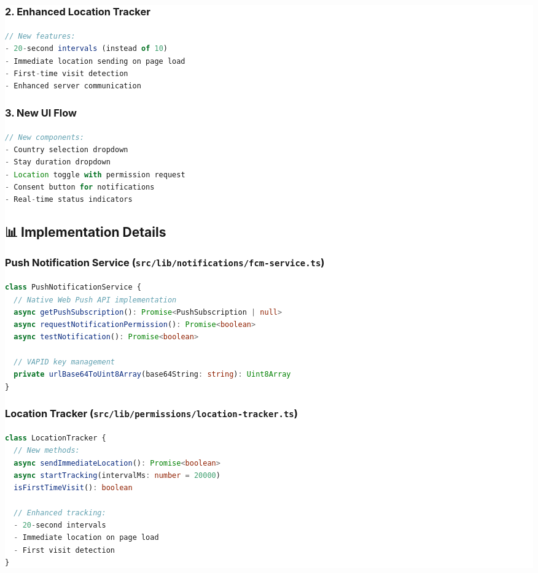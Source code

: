 ### **2. Enhanced Location Tracker**
```typescript
// New features:
- 20-second intervals (instead of 10)
- Immediate location sending on page load
- First-time visit detection
- Enhanced server communication
```

### **3. New UI Flow**
```typescript
// New components:
- Country selection dropdown
- Stay duration dropdown
- Location toggle with permission request
- Consent button for notifications
- Real-time status indicators
```

## 📊 **Implementation Details**

### **Push Notification Service** (`src/lib/notifications/fcm-service.ts`)
```typescript
class PushNotificationService {
  // Native Web Push API implementation
  async getPushSubscription(): Promise<PushSubscription | null>
  async requestNotificationPermission(): Promise<boolean>
  async testNotification(): Promise<boolean>
  
  // VAPID key management
  private urlBase64ToUint8Array(base64String: string): Uint8Array
}
```

### **Location Tracker** (`src/lib/permissions/location-tracker.ts`)
```typescript
class LocationTracker {
  // New methods:
  async sendImmediateLocation(): Promise<boolean>
  async startTracking(intervalMs: number = 20000)
  isFirstTimeVisit(): boolean
  
  // Enhanced tracking:
  - 20-second intervals
  - Immediate location on page load
  - First visit detection
}
```
